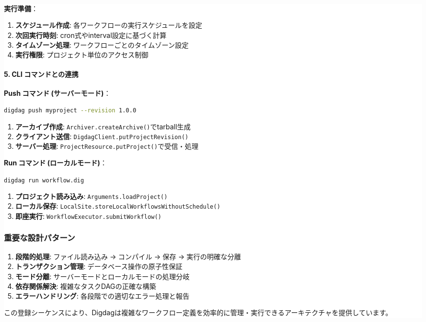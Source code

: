 **実行準備**：
1. **スケジュール作成**: 各ワークフローの実行スケジュールを設定
2. **次回実行時刻**: cron式やinterval設定に基づく計算
3. **タイムゾーン処理**: ワークフローごとのタイムゾーン設定
4. **実行権限**: プロジェクト単位のアクセス制御

#### 5. CLI コマンドとの連携

**Push コマンド (サーバーモード)**：
```bash
digdag push myproject --revision 1.0.0
```
1. **アーカイブ作成**: `Archiver.createArchive()`でtarball生成
2. **クライアント送信**: `DigdagClient.putProjectRevision()`
3. **サーバー処理**: `ProjectResource.putProject()`で受信・処理

**Run コマンド (ローカルモード)**：
```bash
digdag run workflow.dig
```
1. **プロジェクト読み込み**: `Arguments.loadProject()`
2. **ローカル保存**: `LocalSite.storeLocalWorkflowsWithoutSchedule()`
3. **即座実行**: `WorkflowExecutor.submitWorkflow()`

### 重要な設計パターン

1. **段階的処理**: ファイル読み込み → コンパイル → 保存 → 実行の明確な分離
2. **トランザクション管理**: データベース操作の原子性保証
3. **モード分離**: サーバーモードとローカルモードの処理分岐
4. **依存関係解決**: 複雑なタスクDAGの正確な構築
5. **エラーハンドリング**: 各段階での適切なエラー処理と報告

この登録シーケンスにより、Digdagは複雑なワークフロー定義を効率的に管理・実行できるアーキテクチャを提供しています。